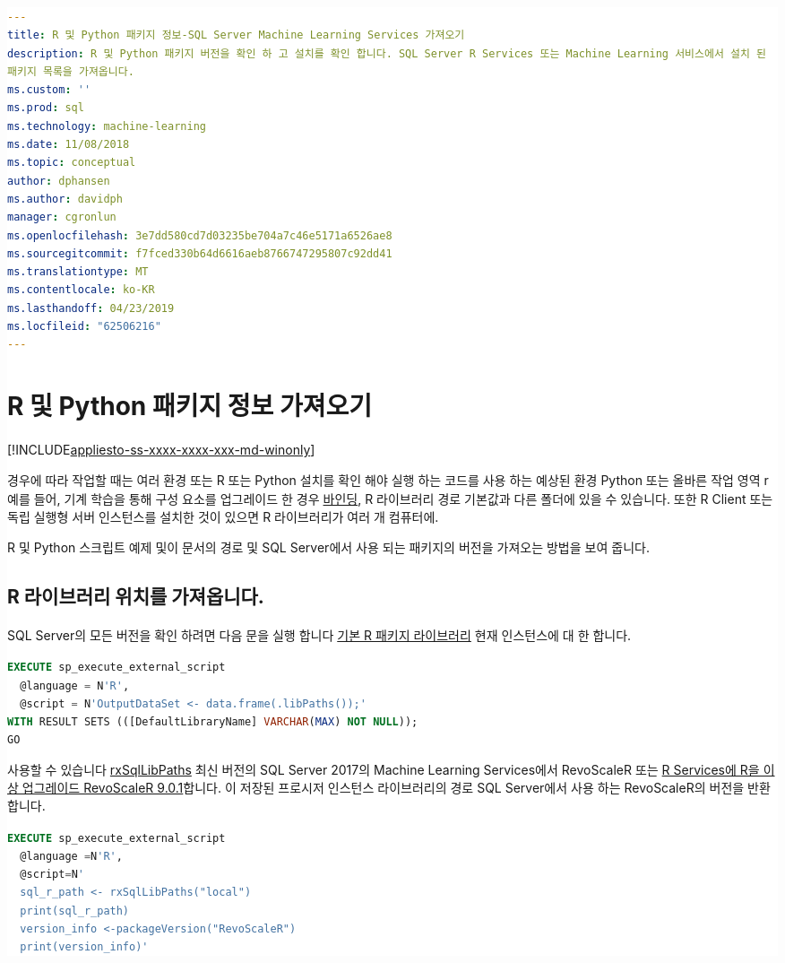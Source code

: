 ```yaml
---
title: R 및 Python 패키지 정보-SQL Server Machine Learning Services 가져오기
description: R 및 Python 패키지 버전을 확인 하 고 설치를 확인 합니다. SQL Server R Services 또는 Machine Learning 서비스에서 설치 된 패키지 목록을 가져옵니다.
ms.custom: ''
ms.prod: sql
ms.technology: machine-learning
ms.date: 11/08/2018
ms.topic: conceptual
author: dphansen
ms.author: davidph
manager: cgronlun
ms.openlocfilehash: 3e7dd580cd7d03235be704a7c46e5171a6526ae8
ms.sourcegitcommit: f7fced330b64d6616aeb8766747295807c92dd41
ms.translationtype: MT
ms.contentlocale: ko-KR
ms.lasthandoff: 04/23/2019
ms.locfileid: "62506216"
---
```

#  <a name="get-r-and-python-package-information"></a>R 및 Python 패키지 정보 가져오기
[!INCLUDE[appliesto-ss-xxxx-xxxx-xxx-md-winonly](../../includes/appliesto-ss-xxxx-xxxx-xxx-md-winonly.md)]

경우에 따라 작업할 때는 여러 환경 또는 R 또는 Python 설치를 확인 해야 실행 하는 코드를 사용 하는 예상된 환경 Python 또는 올바른 작업 영역 r 예를 들어, 기계 학습을 통해 구성 요소를 업그레이드 한 경우 [바인딩](use-sqlbindr-exe-to-upgrade-an-instance-of-sql-server.md), R 라이브러리 경로 기본값과 다른 폴더에 있을 수 있습니다. 또한 R Client 또는 독립 실행형 서버 인스턴스를 설치한 것이 있으면 R 라이브러리가 여러 개 컴퓨터에.

R 및 Python 스크립트 예제 및이 문서의 경로 및 SQL Server에서 사용 되는 패키지의 버전을 가져오는 방법을 보여 줍니다.

## <a name="get-the-r-library-location"></a>R 라이브러리 위치를 가져옵니다.

SQL Server의 모든 버전을 확인 하려면 다음 문을 실행 합니다 [기본 R 패키지 라이브러리](installing-and-managing-r-packages.md) 현재 인스턴스에 대 한 합니다.

```sql
EXECUTE sp_execute_external_script  
  @language = N'R',
  @script = N'OutputDataSet <- data.frame(.libPaths());'
WITH RESULT SETS (([DefaultLibraryName] VARCHAR(MAX) NOT NULL));
GO
```

사용할 수 있습니다 [rxSqlLibPaths](https://docs.microsoft.com/machine-learning-server/r-reference/revoscaler/rxsqllibpaths) 최신 버전의 SQL Server 2017의 Machine Learning Services에서 RevoScaleR 또는 [R Services에 R을 이상 업그레이드 RevoScaleR 9.0.1](use-sqlbindr-exe-to-upgrade-an-instance-of-sql-server.md)합니다. 이 저장된 프로시저 인스턴스 라이브러리의 경로 SQL Server에서 사용 하는 RevoScaleR의 버전을 반환 합니다.

```sql
EXECUTE sp_execute_external_script
  @language =N'R',
  @script=N'
  sql_r_path <- rxSqlLibPaths("local")
  print(sql_r_path)
  version_info <-packageVersion("RevoScaleR")
  print(version_info)'
```
